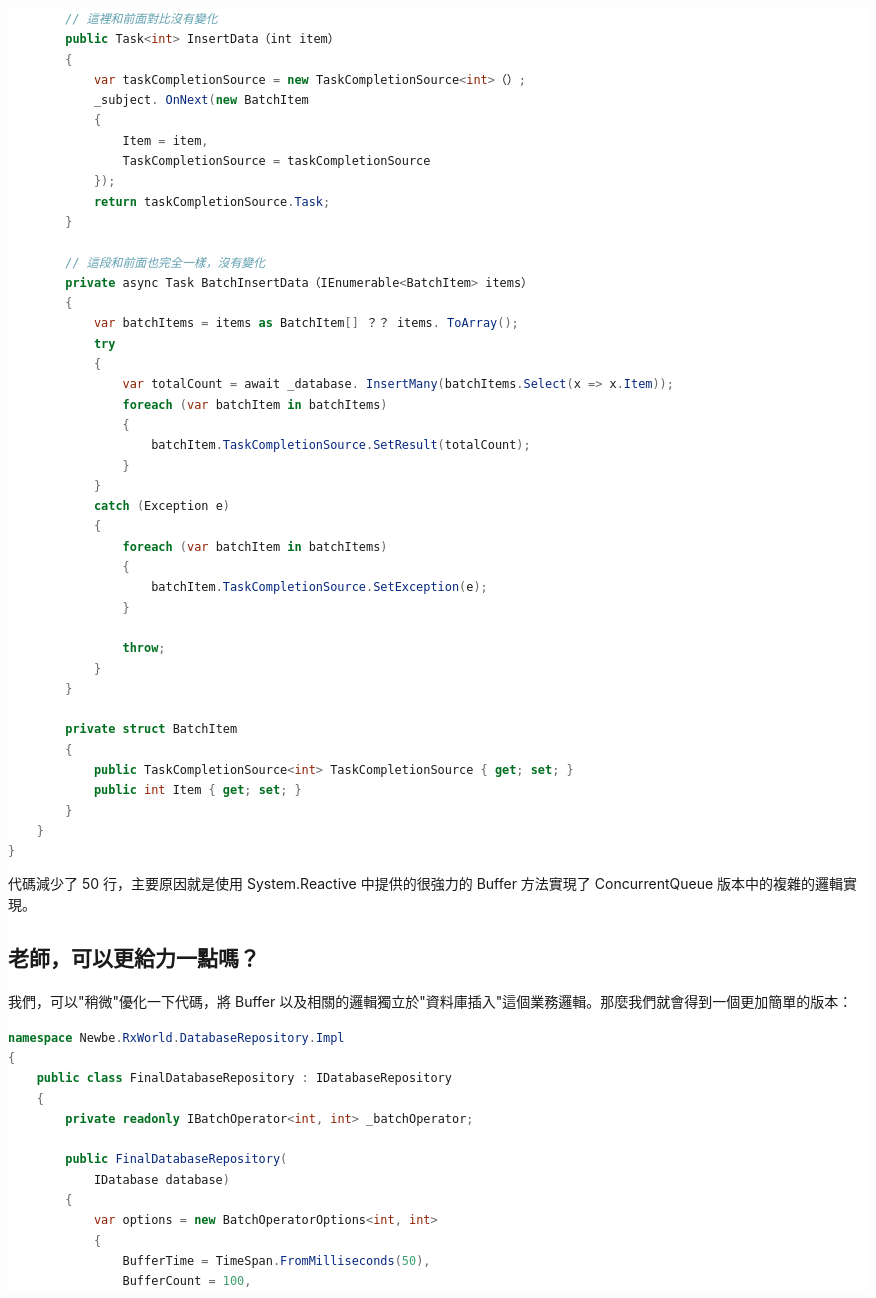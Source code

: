 ```csharp
        // 這裡和前面對比沒有變化
        public Task<int> InsertData（int item）
        {
            var taskCompletionSource = new TaskCompletionSource<int>（）;
            _subject. OnNext(new BatchItem
            {
                Item = item,
                TaskCompletionSource = taskCompletionSource
            });
            return taskCompletionSource.Task;
        }

        // 這段和前面也完全一樣，沒有變化
        private async Task BatchInsertData（IEnumerable<BatchItem> items）
        {
            var batchItems = items as BatchItem[] ？？ items. ToArray();
            try
            {
                var totalCount = await _database. InsertMany(batchItems.Select(x => x.Item));
                foreach (var batchItem in batchItems)
                {
                    batchItem.TaskCompletionSource.SetResult(totalCount);
                }
            }
            catch (Exception e)
            {
                foreach (var batchItem in batchItems)
                {
                    batchItem.TaskCompletionSource.SetException(e);
                }

                throw;
            }
        }

        private struct BatchItem
        {
            public TaskCompletionSource<int> TaskCompletionSource { get; set; }
            public int Item { get; set; }
        }
    }
}
```

代碼減少了 50 行，主要原因就是使用 System.Reactive 中提供的很強力的 Buffer 方法實現了 ConcurrentQueue 版本中的複雜的邏輯實現。

## 老師，可以更給力一點嗎？

我們，可以"稍微"優化一下代碼，將 Buffer 以及相關的邏輯獨立於"資料庫插入"這個業務邏輯。那麼我們就會得到一個更加簡單的版本：

```csharp
namespace Newbe.RxWorld.DatabaseRepository.Impl
{
    public class FinalDatabaseRepository : IDatabaseRepository
    {
        private readonly IBatchOperator<int, int> _batchOperator;

        public FinalDatabaseRepository(
            IDatabase database)
        {
            var options = new BatchOperatorOptions<int, int>
            {
                BufferTime = TimeSpan.FromMilliseconds(50),
                BufferCount = 100,
```
